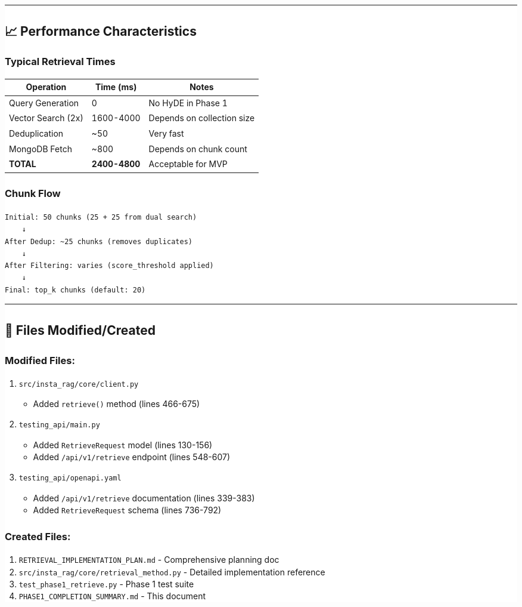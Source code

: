 ______________________________________________________________________

## 📈 Performance Characteristics

### Typical Retrieval Times

| Operation | Time (ms) | Notes |
|-----------|-----------|-------|
| Query Generation | 0 | No HyDE in Phase 1 |
| Vector Search (2x) | 1600-4000 | Depends on collection size |
| Deduplication | ~50 | Very fast |
| MongoDB Fetch | ~800 | Depends on chunk count |
| **TOTAL** | **2400-4800** | Acceptable for MVP |

### Chunk Flow

```
Initial: 50 chunks (25 + 25 from dual search)
    ↓
After Dedup: ~25 chunks (removes duplicates)
    ↓
After Filtering: varies (score_threshold applied)
    ↓
Final: top_k chunks (default: 20)
```

______________________________________________________________________

## 📁 Files Modified/Created

### Modified Files:

1. `src/insta_rag/core/client.py`

   - Added `retrieve()` method (lines 466-675)

1. `testing_api/main.py`

   - Added `RetrieveRequest` model (lines 130-156)
   - Added `/api/v1/retrieve` endpoint (lines 548-607)

1. `testing_api/openapi.yaml`

   - Added `/api/v1/retrieve` documentation (lines 339-383)
   - Added `RetrieveRequest` schema (lines 736-792)

### Created Files:

1. `RETRIEVAL_IMPLEMENTATION_PLAN.md` - Comprehensive planning doc
1. `src/insta_rag/core/retrieval_method.py` - Detailed implementation reference
1. `test_phase1_retrieve.py` - Phase 1 test suite
1. `PHASE1_COMPLETION_SUMMARY.md` - This document
